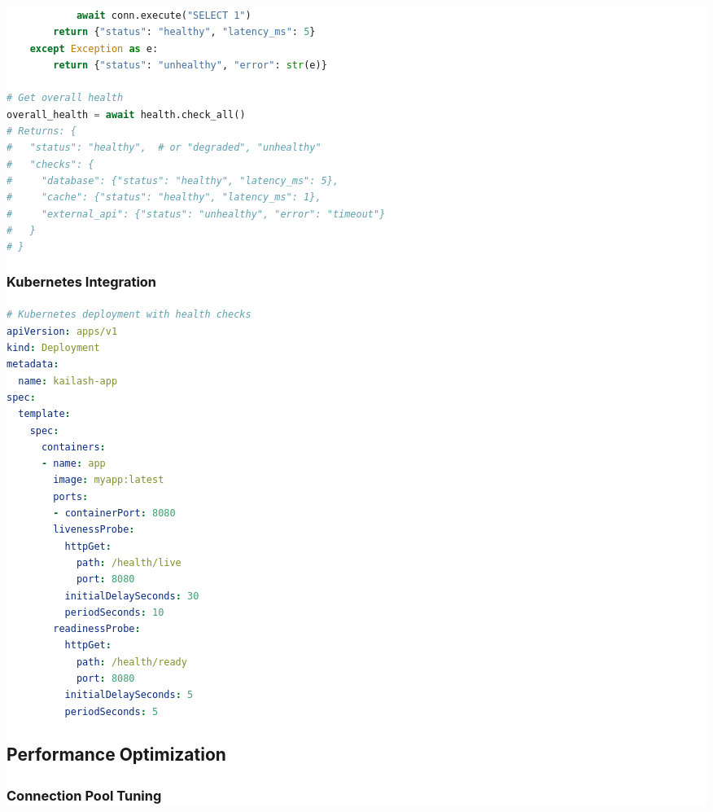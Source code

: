 ```python
            await conn.execute("SELECT 1")
        return {"status": "healthy", "latency_ms": 5}
    except Exception as e:
        return {"status": "unhealthy", "error": str(e)}

# Get overall health
overall_health = await health.check_all()
# Returns: {
#   "status": "healthy",  # or "degraded", "unhealthy"
#   "checks": {
#     "database": {"status": "healthy", "latency_ms": 5},
#     "cache": {"status": "healthy", "latency_ms": 1},
#     "external_api": {"status": "unhealthy", "error": "timeout"}
#   }
# }
```

### Kubernetes Integration

```yaml
# Kubernetes deployment with health checks
apiVersion: apps/v1
kind: Deployment
metadata:
  name: kailash-app
spec:
  template:
    spec:
      containers:
      - name: app
        image: myapp:latest
        ports:
        - containerPort: 8080
        livenessProbe:
          httpGet:
            path: /health/live
            port: 8080
          initialDelaySeconds: 30
          periodSeconds: 10
        readinessProbe:
          httpGet:
            path: /health/ready
            port: 8080
          initialDelaySeconds: 5
          periodSeconds: 5
```

## Performance Optimization

### Connection Pool Tuning
